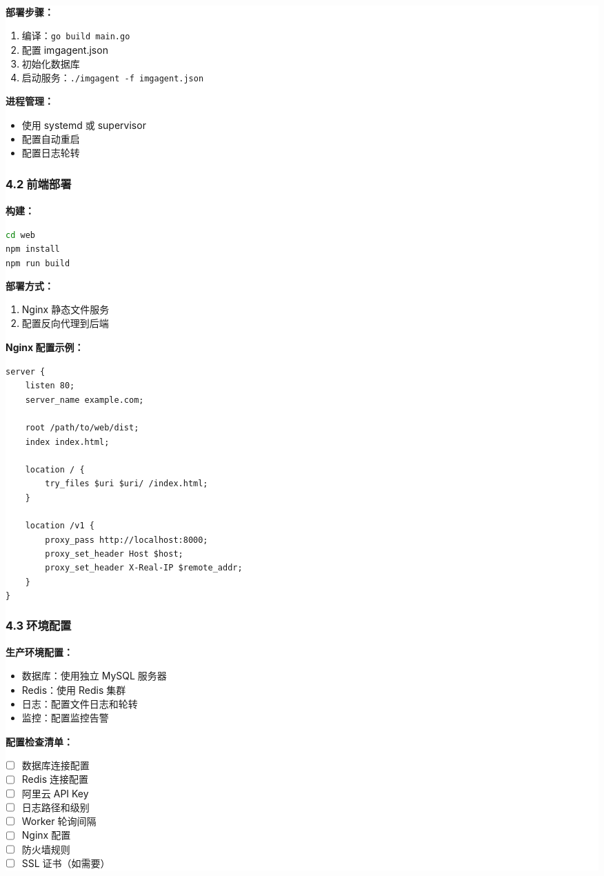 **部署步骤：**
1. 编译：`go build main.go`
2. 配置 imgagent.json
3. 初始化数据库
4. 启动服务：`./imgagent -f imgagent.json`

**进程管理：**
- 使用 systemd 或 supervisor
- 配置自动重启
- 配置日志轮转

### 4.2 前端部署

**构建：**
```bash
cd web
npm install
npm run build
```

**部署方式：**
1. Nginx 静态文件服务
2. 配置反向代理到后端

**Nginx 配置示例：**
```nginx
server {
    listen 80;
    server_name example.com;
    
    root /path/to/web/dist;
    index index.html;
    
    location / {
        try_files $uri $uri/ /index.html;
    }
    
    location /v1 {
        proxy_pass http://localhost:8000;
        proxy_set_header Host $host;
        proxy_set_header X-Real-IP $remote_addr;
    }
}
```

### 4.3 环境配置

**生产环境配置：**
- 数据库：使用独立 MySQL 服务器
- Redis：使用 Redis 集群
- 日志：配置文件日志和轮转
- 监控：配置监控告警

**配置检查清单：**
- [ ] 数据库连接配置
- [ ] Redis 连接配置
- [ ] 阿里云 API Key
- [ ] 日志路径和级别
- [ ] Worker 轮询间隔
- [ ] Nginx 配置
- [ ] 防火墙规则
- [ ] SSL 证书（如需要）

